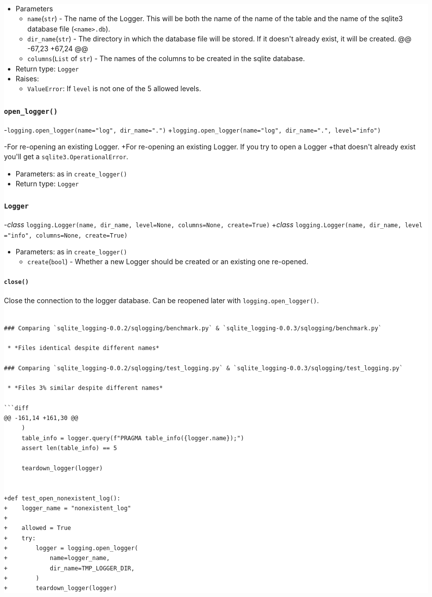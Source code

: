  * Parameters
   * `name`(`str`) - The name of the Logger. This will be both the name of the
   name of the table and the name of the sqlite3 database file (`<name>.db`).
   * `dir_name`(`str`) - The directory in which the database file will be stored.
   If it doesn't already exist, it will be created.
@@ -67,23 +67,24 @@
   * `columns`(`List` of `str`) - The names of the columns to be created in the
   sqlite database.
 * Return type: `Logger`
 * Raises:
   * `ValueError`: If `level` is not one of the 5 allowed levels.
 
 ### `open_logger()`
-`logging.open_logger(name="log", dir_name=".")`
+`logging.open_logger(name="log", dir_name=".", level="info")`
 
-For re-opening an existing Logger.
+For re-opening an existing Logger. If you try to open a Logger
+that doesn't already exist you'll get a `sqlite3.OperationalError`.
 
 * Parameters: as in `create_logger()`
 * Return type: `Logger`
 
 ### `Logger`
-*class* `logging.Logger(name, dir_name, level=None, columns=None, create=True)`
+*class* `logging.Logger(name, dir_name, level="info", columns=None, create=True)`
 * Parameters: as in `create_logger()`
   * `create`(`bool`) - Whether a new Logger should be created or an existing
   one re-opened.
 
 #### `close()`
 Close the connection to the logger database. Can be reopened later with
 `logging.open_logger()`.
```

### Comparing `sqlite_logging-0.0.2/sqlogging/benchmark.py` & `sqlite_logging-0.0.3/sqlogging/benchmark.py`

 * *Files identical despite different names*

### Comparing `sqlite_logging-0.0.2/sqlogging/test_logging.py` & `sqlite_logging-0.0.3/sqlogging/test_logging.py`

 * *Files 3% similar despite different names*

```diff
@@ -161,14 +161,30 @@
     )
     table_info = logger.query(f"PRAGMA table_info({logger.name});")
     assert len(table_info) == 5
 
     teardown_logger(logger)
 
 
+def test_open_nonexistent_log():
+    logger_name = "nonexistent_log"
+
+    allowed = True
+    try:
+        logger = logging.open_logger(
+            name=logger_name,
+            dir_name=TMP_LOGGER_DIR,
+        )
+        teardown_logger(logger)
```